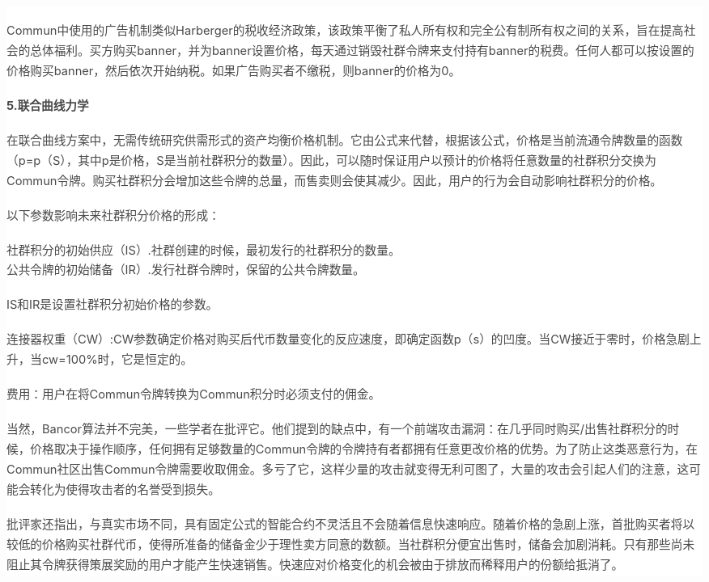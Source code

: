 <section style="margin-bottom: 0pt; margin-top: 0pt; font-size: 11pt; color: #494949; line-height: normal;"> </section>
<p style="line-height: 1.7; margin-bottom: 0pt; margin-top: 0pt; font-size: 11pt; color: #494949;">Commun中使用的广告机制类似Harberger的税收经济政策，该政策平衡了私人所有权和完全公有制所有权之间的关系，旨在提高社会的总体福利。买方购买banner，并为banner设置价格，每天通过销毁社群令牌来支付持有banner的税费。任何人都可以按设置的价格购买banner，然后依次开始纳税。如果广告购买者不缴税，则banner的价格为0。</p>

<section style="margin-bottom: 0pt; margin-top: 0pt; font-size: 11pt; color: #494949; line-height: normal;"> </section>
<p style="line-height: 1.7; margin-bottom: 0pt; margin-top: 0pt; font-size: 11pt; color: #494949;"><strong>5.联合曲线力学</strong></p>

<section style="margin-bottom: 0pt; margin-top: 0pt; font-size: 11pt; color: #494949; line-height: normal;"> </section>
<p style="line-height: 1.7; margin-bottom: 0pt; margin-top: 0pt; font-size: 11pt; color: #494949;">在联合曲线方案中，无需传统研究供需形式的资产均衡价格机制。它由公式来代替，根据该公式，价格是当前流通令牌数量的函数（p=p（S），其中p是价格，S是当前社群积分的数量）。因此，可以随时保证用户以预计的价格将任意数量的社群积分交换为Commun令牌。购买社群积分会增加这些令牌的总量，而售卖则会使其减少。因此，用户的行为会自动影响社群积分的价格。</p>

<section style="margin-bottom: 0pt; margin-top: 0pt; font-size: 11pt; color: #494949; line-height: normal;"> </section>
<p style="line-height: 1.7; margin-bottom: 0pt; margin-top: 0pt; font-size: 11pt; color: #494949;">以下参数影响未来社群积分价格的形成：</p>

<section style="margin-bottom: 0pt; margin-top: 0pt; font-size: 11pt; color: #494949; line-height: normal;"> </section>
<p style="line-height: 1.7; margin-bottom: 0pt; margin-top: 0pt; font-size: 11pt; color: #494949;">社群积分的初始供应（IS）.社群创建的时候，最初发行的社群积分的数量。</p>
<p style="line-height: 1.7; margin-bottom: 0pt; margin-top: 0pt; font-size: 11pt; color: #494949;">公共令牌的初始储备（IR）.发行社群令牌时，保留的公共令牌数量。</p>

<section style="margin-bottom: 0pt; margin-top: 0pt; font-size: 11pt; color: #494949; line-height: normal;"> </section>
<p style="line-height: 1.7; margin-bottom: 0pt; margin-top: 0pt; font-size: 11pt; color: #494949;">IS和IR是设置社群积分初始价格的参数。</p>

<section style="margin-bottom: 0pt; margin-top: 0pt; font-size: 11pt; color: #494949; line-height: normal;"> </section>
<p style="line-height: 1.7; margin-bottom: 0pt; margin-top: 0pt; font-size: 11pt; color: #494949;">连接器权重（CW）:CW参数确定价格对购买后代币数量变化的反应速度，即确定函数p（s）的凹度。当CW接近于零时，价格急剧上升，当cw=100%时，它是恒定的。</p>

<section style="margin-bottom: 0pt; margin-top: 0pt; font-size: 11pt; color: #494949; line-height: normal;"> </section>
<p style="line-height: 1.7; margin-bottom: 0pt; margin-top: 0pt; font-size: 11pt; color: #494949;">费用：用户在将Commun令牌转换为Commun积分时必须支付的佣金。</p>

<section style="margin-bottom: 0pt; margin-top: 0pt; font-size: 11pt; color: #494949; line-height: normal;"> </section>
<p style="line-height: 1.7; margin-bottom: 0pt; margin-top: 0pt; font-size: 11pt; color: #494949;">当然，Bancor算法并不完美，一些学者在批评它。他们提到的缺点中，有一个前端攻击漏洞：在几乎同时购买/出售社群积分的时候，价格取决于操作顺序，任何拥有足够数量的Commun令牌的令牌持有者都拥有任意更改价格的优势。为了防止这类恶意行为，在Commun社区出售Commun令牌需要收取佣金。多亏了它，这样少量的攻击就变得无利可图了，大量的攻击会引起人们的注意，这可能会转化为使得攻击者的名誉受到损失。</p>

<section style="margin-bottom: 0pt; margin-top: 0pt; font-size: 11pt; color: #494949; line-height: normal;"> </section>
<p style="line-height: 1.7; margin-bottom: 0pt; margin-top: 0pt; font-size: 11pt; color: #494949;">批评家还指出，与真实市场不同，具有固定公式的智能合约不灵活且不会随着信息快速响应。随着价格的急剧上涨，首批购买者将以较低的价格购买社群代币，使得所准备的储备金少于理性卖方同意的数额。当社群积分便宜出售时，储备会加剧消耗。只有那些尚未阻止其令牌获得策展奖励的用户才能产生快速销售。快速应对价格变化的机会被由于排放而稀释用户的份额给抵消了。</p>

